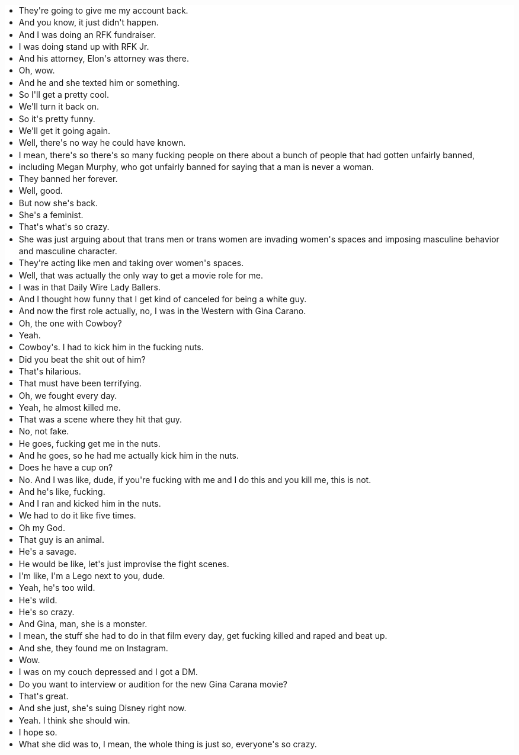 *  They're going to give me my account back.
*  And you know, it just didn't happen.
*  And I was doing an RFK fundraiser.
*  I was doing stand up with RFK Jr.
*  And his attorney, Elon's attorney was there.
*  Oh, wow.
*  And he and she texted him or something.
*  So I'll get a pretty cool.
*  We'll turn it back on.
*  So it's pretty funny.
*  We'll get it going again.
*  Well, there's no way he could have known.
*  I mean, there's so there's so many fucking people on there about a bunch of people that had gotten unfairly banned,
*  including Megan Murphy, who got unfairly banned for saying that a man is never a woman.
*  They banned her forever.
*  Well, good.
*  But now she's back.
*  She's a feminist.
*  That's what's so crazy.
*  She was just arguing about that trans men or trans women are invading women's spaces and imposing masculine behavior and masculine character.
*  They're acting like men and taking over women's spaces.
*  Well, that was actually the only way to get a movie role for me.
*  I was in that Daily Wire Lady Ballers.
*  And I thought how funny that I get kind of canceled for being a white guy.
*  And now the first role actually, no, I was in the Western with Gina Carano.
*  Oh, the one with Cowboy?
*  Yeah.
*  Cowboy's. I had to kick him in the fucking nuts.
*  Did you beat the shit out of him?
*  That's hilarious.
*  That must have been terrifying.
*  Oh, we fought every day.
*  Yeah, he almost killed me.
*  That was a scene where they hit that guy.
*  No, not fake.
*  He goes, fucking get me in the nuts.
*  And he goes, so he had me actually kick him in the nuts.
*  Does he have a cup on?
*  No. And I was like, dude, if you're fucking with me and I do this and you kill me, this is not.
*  And he's like, fucking.
*  And I ran and kicked him in the nuts.
*  We had to do it like five times.
*  Oh my God.
*  That guy is an animal.
*  He's a savage.
*  He would be like, let's just improvise the fight scenes.
*  I'm like, I'm a Lego next to you, dude.
*  Yeah, he's too wild.
*  He's wild.
*  He's so crazy.
*  And Gina, man, she is a monster.
*  I mean, the stuff she had to do in that film every day, get fucking killed and raped and beat up.
*  And she, they found me on Instagram.
*  Wow.
*  I was on my couch depressed and I got a DM.
*  Do you want to interview or audition for the new Gina Carana movie?
*  That's great.
*  And she just, she's suing Disney right now.
*  Yeah. I think she should win.
*  I hope so.
*  What she did was to, I mean, the whole thing is just so, everyone's so crazy.